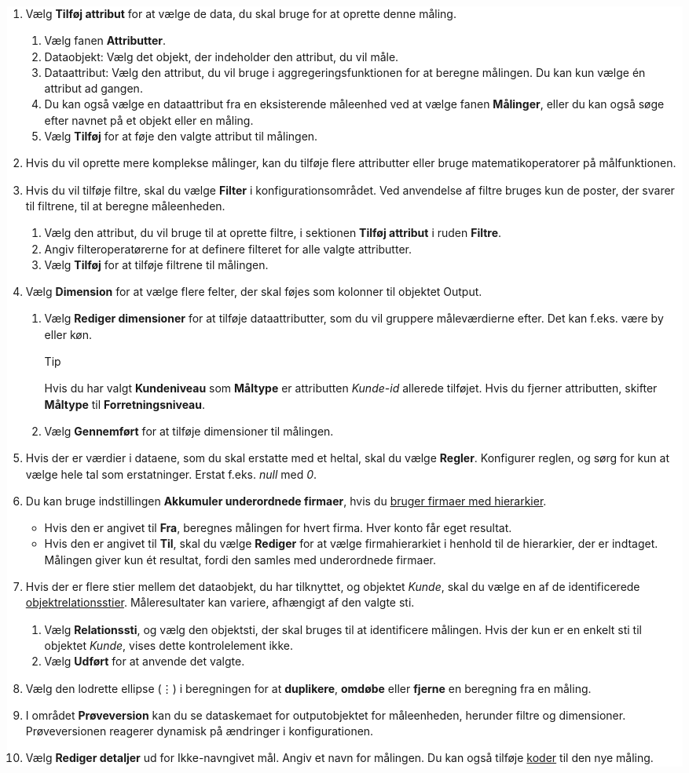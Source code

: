 1. Vælg **Tilføj attribut** for at vælge de data, du skal bruge for at oprette denne måling.

   1. Vælg fanen **Attributter**.
   1. Dataobjekt: Vælg det objekt, der indeholder den attribut, du vil måle.
   1. Dataattribut: Vælg den attribut, du vil bruge i aggregeringsfunktionen for at beregne målingen. Du kan kun vælge én attribut ad gangen.
   1. Du kan også vælge en dataattribut fra en eksisterende måleenhed ved at vælge fanen **Målinger**, eller du kan også søge efter navnet på et objekt eller en måling.
   1. Vælg **Tilføj** for at føje den valgte attribut til målingen.

1. Hvis du vil oprette mere komplekse målinger, kan du tilføje flere attributter eller bruge matematikoperatorer på målfunktionen.

1. Hvis du vil tilføje filtre, skal du vælge **Filter** i konfigurationsområdet. Ved anvendelse af filtre bruges kun de poster, der svarer til filtrene, til at beregne måleenheden.
  
   1. Vælg den attribut, du vil bruge til at oprette filtre, i sektionen **Tilføj attribut** i ruden **Filtre**.
   1. Angiv filteroperatørerne for at definere filteret for alle valgte attributter.
   1. Vælg **Tilføj** for at tilføje filtrene til målingen.

1. Vælg **Dimension** for at vælge flere felter, der skal føjes som kolonner til objektet Output.

   1. Vælg **Rediger dimensioner** for at tilføje dataattributter, som du vil gruppere måleværdierne efter. Det kan f.eks. være by eller køn.
      > [!TIP]
      > Hvis du har valgt **Kundeniveau** som **Måltype** er attributten *Kunde-id* allerede tilføjet. Hvis du fjerner attributten, skifter **Måltype** til **Forretningsniveau**.
   1. Vælg **Gennemført** for at tilføje dimensioner til målingen.

1. Hvis der er værdier i dataene, som du skal erstatte med et heltal, skal du vælge **Regler**. Konfigurer reglen, og sørg for kun at vælge hele tal som erstatninger. Erstat f.eks. *null* med *0*.

1. Du kan bruge indstillingen **Akkumuler underordnede firmaer**, hvis du [bruger firmaer med hierarkier](relationships.md#set-up-account-hierarchies).
   - Hvis den er angivet til **Fra**, beregnes målingen for hvert firma. Hver konto får eget resultat.
   - Hvis den er angivet til **Til**, skal du vælge **Rediger** for at vælge firmahierarkiet i henhold til de hierarkier, der er indtaget. Målingen giver kun ét resultat, fordi den samles med underordnede firmaer.

1. Hvis der er flere stier mellem det dataobjekt, du har tilknyttet, og objektet *Kunde*, skal du vælge en af de identificerede [objektrelationsstier](relationships.md). Måleresultater kan variere, afhængigt af den valgte sti.

   1. Vælg **Relationssti**, og vælg den objektsti, der skal bruges til at identificere målingen. Hvis der kun er en enkelt sti til objektet *Kunde*, vises dette kontrolelement ikke.
   1. Vælg **Udført** for at anvende det valgte.

1. Vælg den lodrette ellipse (&vellip;) i beregningen for at **duplikere**, **omdøbe** eller **fjerne** en beregning fra en måling.

1. I området **Prøveversion** kan du se dataskemaet for outputobjektet for måleenheden, herunder filtre og dimensioner. Prøveversionen reagerer dynamisk på ændringer i konfigurationen.

1. Vælg **Rediger detaljer** ud for Ikke-navngivet mål. Angiv et navn for målingen. Du kan også tilføje [koder](work-with-tags-columns.md#manage-tags) til den nye måling.
